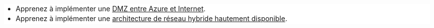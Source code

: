- Apprenez à implémenter une [DMZ entre Azure et Internet](./guidance-iaas-ra-secure-vnet-dmz.md).
- Apprenez à implémenter une [architecture de réseau hybride hautement disponible](./guidance-hybrid-network-expressroute-vpn-failover.md).



[availability-set]: ../virtual-machines/virtual-machines-windows-create-availability-set.md
[azurect]: https://github.com/Azure/NetworkMonitoring/tree/master/AzureCT
[azure-forced-tunneling]: https://azure.microsoft.com/en-gb/documentation/articles/vpn-gateway-forced-tunneling-rm/
[barracuda-nf]: https://azure.microsoft.com/marketplace/partners/barracudanetworks/barracuda-ng-firewall/
[barracuda-waf]: https://azure.microsoft.com/marketplace/partners/barracudanetworks/waf/
[checkpoint]: https://azure.microsoft.com/marketplace/partners/checkpoint/check-point-r77-10/
[cloud-services-network-security]: https://azure.microsoft.com/documentation/articles/best-practices-network-security/
[denyall]: https://azure.microsoft.com/marketplace/partners/denyall/denyall-web-application-firewall/
[fortinet]: https://azure.microsoft.com/marketplace/partners/fortinet/fortinet-fortigate-singlevmfortigate-singlevm/
[getting-started-with-azure-security]: ./../security/azure-security-getting-started.md
[guidance-expressroute]: ./guidance-hybrid-network-expressroute.md
[guidance-vpn-failover]: ./guidance-hybrid-network-expressroute-vpn-failover.md
[guidance-vpn-gateway]: ./guidance-hybrid-network-vpn.md
[ip-forwarding]: ../virtual-network/virtual-networks-udr-overview.md#IP-forwarding
[ra-expressroute]: ./guidance-hybrid-network-expressroute.md
[ra-n-tier]: ./guidance-compute-n-tier-vm.md
[ra-vpn]: ./guidance-hybrid-network-vpn.md
[ra-vpn-failover]: ./guidance-hybrid-network-expressroute-vpn-failover.md
[rbac]: ../active-directory/role-based-access-control-configure.md
[rbac-custom-roles]: ../active-directory/role-based-access-control-custom-roles.md
[resource-manager-overview]: ../azure-resource-manager/resource-group-overview.md
[routing-and-remote-access-service]: https://technet.microsoft.com/library/dd469790(v=ws.11).aspx
[securesphere]: https://azure.microsoft.com/marketplace/partners/imperva/securesphere-waf-for-azr/
[security-principle-of-least-privilege]: https://msdn.microsoft.com/library/hdb58b2f(v=vs.110).aspx#Anchor_1
[udr-overview]: ../virtual-network/virtual-networks-udr-overview.md
[visio-download]: http://download.microsoft.com/download/1/5/6/1569703C-0A82-4A9C-8334-F13D0DF2F472/RAs.vsdx
[vns3]: https://azure.microsoft.com/marketplace/partners/cohesive/cohesiveft-vns3-for-azure/
[wireshark]: https://www.wireshark.org/
[0]: ./media/blueprints/hybrid-network-secure-vnet.png "Architecture de réseau hybride sécurisée"
